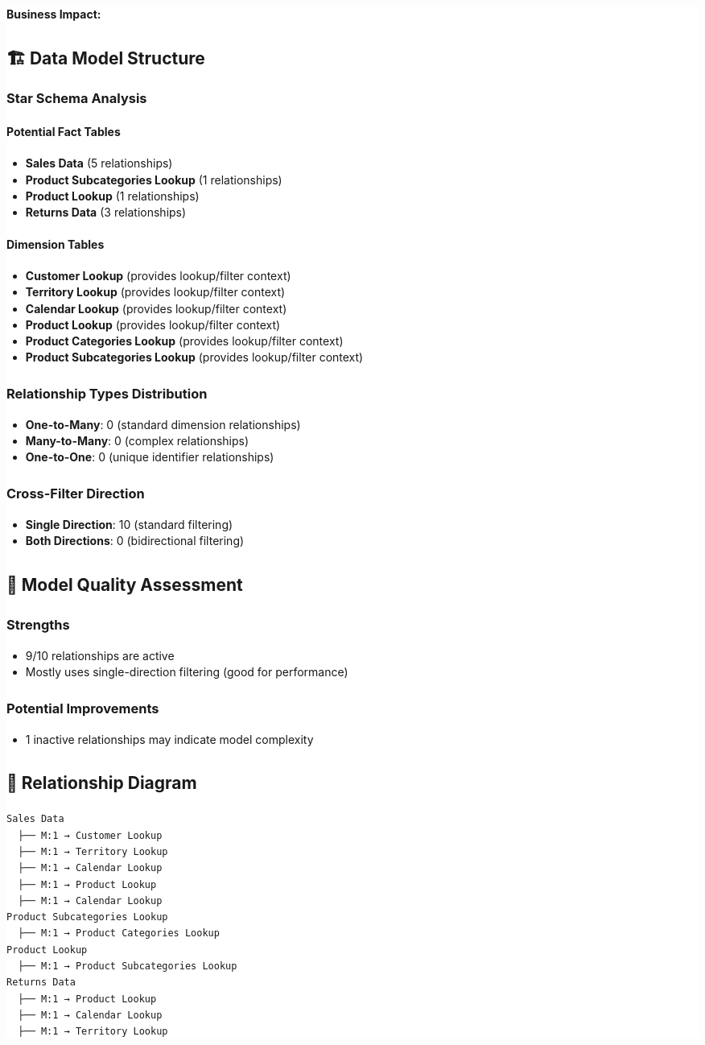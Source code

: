 
**Business Impact:**



## 🏗️ Data Model Structure

### Star Schema Analysis

#### Potential Fact Tables
- **Sales Data** (5 relationships)
- **Product Subcategories Lookup** (1 relationships)
- **Product Lookup** (1 relationships)
- **Returns Data** (3 relationships)

#### Dimension Tables  
- **Customer Lookup** (provides lookup/filter context)
- **Territory Lookup** (provides lookup/filter context)
- **Calendar Lookup** (provides lookup/filter context)
- **Product Lookup** (provides lookup/filter context)
- **Product Categories Lookup** (provides lookup/filter context)
- **Product Subcategories Lookup** (provides lookup/filter context)

### Relationship Types Distribution

- **One-to-Many**: 0 (standard dimension relationships)
- **Many-to-Many**: 0 (complex relationships)
- **One-to-One**: 0 (unique identifier relationships)

### Cross-Filter Direction

- **Single Direction**: 10 (standard filtering)
- **Both Directions**: 0 (bidirectional filtering)


## 🎯 Model Quality Assessment

### Strengths
- 9/10 relationships are active
- Mostly uses single-direction filtering (good for performance)

### Potential Improvements
- 1 inactive relationships may indicate model complexity


## 📐 Relationship Diagram

```
Sales Data
  ├── M:1 → Customer Lookup
  ├── M:1 → Territory Lookup
  ├── M:1 → Calendar Lookup
  ├── M:1 → Product Lookup
  ├── M:1 → Calendar Lookup
Product Subcategories Lookup
  ├── M:1 → Product Categories Lookup
Product Lookup
  ├── M:1 → Product Subcategories Lookup
Returns Data
  ├── M:1 → Product Lookup
  ├── M:1 → Calendar Lookup
  ├── M:1 → Territory Lookup
```
